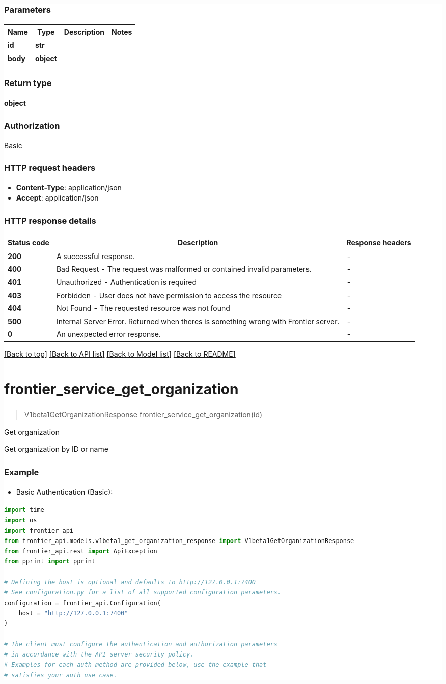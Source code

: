 

### Parameters

Name | Type | Description  | Notes
------------- | ------------- | ------------- | -------------
 **id** | **str**|  | 
 **body** | **object**|  | 

### Return type

**object**

### Authorization

[Basic](../README.md#Basic)

### HTTP request headers

 - **Content-Type**: application/json
 - **Accept**: application/json

### HTTP response details
| Status code | Description | Response headers |
|-------------|-------------|------------------|
**200** | A successful response. |  -  |
**400** | Bad Request - The request was malformed or contained invalid parameters. |  -  |
**401** | Unauthorized - Authentication is required |  -  |
**403** | Forbidden - User does not have permission to access the resource |  -  |
**404** | Not Found - The requested resource was not found |  -  |
**500** | Internal Server Error. Returned when theres is something wrong with Frontier server. |  -  |
**0** | An unexpected error response. |  -  |

[[Back to top]](#) [[Back to API list]](../README.md#documentation-for-api-endpoints) [[Back to Model list]](../README.md#documentation-for-models) [[Back to README]](../README.md)

# **frontier_service_get_organization**
> V1beta1GetOrganizationResponse frontier_service_get_organization(id)

Get organization

Get organization by ID or name

### Example

* Basic Authentication (Basic):
```python
import time
import os
import frontier_api
from frontier_api.models.v1beta1_get_organization_response import V1beta1GetOrganizationResponse
from frontier_api.rest import ApiException
from pprint import pprint

# Defining the host is optional and defaults to http://127.0.0.1:7400
# See configuration.py for a list of all supported configuration parameters.
configuration = frontier_api.Configuration(
    host = "http://127.0.0.1:7400"
)

# The client must configure the authentication and authorization parameters
# in accordance with the API server security policy.
# Examples for each auth method are provided below, use the example that
# satisfies your auth use case.
```